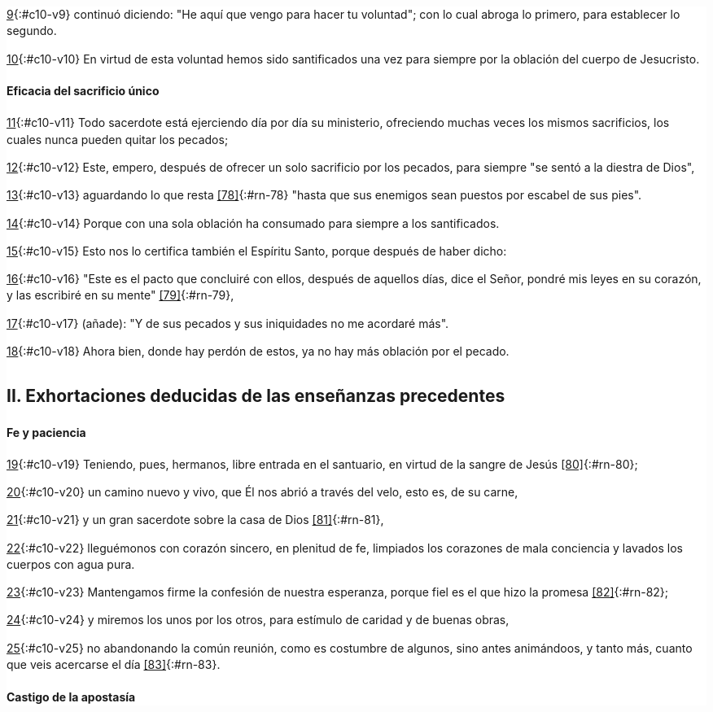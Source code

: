 [9](#c10-v9){:#c10-v9} continuó diciendo: "He aquí que vengo para hacer tu voluntad"; con lo cual abroga lo primero, para establecer lo segundo.

[10](#c10-v10){:#c10-v10} En virtud de esta voluntad hemos sido santificados una vez para siempre por la oblación del cuerpo de Jesucristo.

#### Eficacia del sacrificio único

[11](#c10-v11){:#c10-v11} Todo sacerdote está ejerciendo día por día su ministerio, ofreciendo muchas veces los mismos sacrificios, los cuales nunca pueden quitar los pecados;

[12](#c10-v12){:#c10-v12} Este, empero, después de ofrecer un solo sacrificio por los pecados, para siempre "se sentó a la diestra de Dios",

[13](#c10-v13){:#c10-v13} aguardando lo que resta [[78]](#n-78){:#rn-78} "hasta que sus enemigos sean puestos por escabel de sus pies".

[14](#c10-v14){:#c10-v14} Porque con una sola oblación ha consumado para siempre a los santificados.

[15](#c10-v15){:#c10-v15} Esto nos lo certifica también el Espíritu Santo, porque después de haber dicho:

[16](#c10-v16){:#c10-v16} "Este es el pacto que concluiré con ellos, después de aquellos días, dice el Señor, pondré mis leyes en su corazón, y las escribiré en su mente" [[79]](#n-79){:#rn-79},

[17](#c10-v17){:#c10-v17} (añade): "Y de sus pecados y sus iniquidades no me acordaré más".

[18](#c10-v18){:#c10-v18} Ahora bien, donde hay perdón de estos, ya no hay más oblación por el pecado.

## II. Exhortaciones deducidas de las enseñanzas precedentes

#### Fe y paciencia

[19](#c10-v19){:#c10-v19} Teniendo, pues, hermanos, libre entrada en el santuario, en virtud de la sangre de Jesús [[80]](#n-80){:#rn-80};

[20](#c10-v20){:#c10-v20} un camino nuevo y vivo, que Él nos abrió a través del velo, esto es, de su carne,

[21](#c10-v21){:#c10-v21} y un gran sacerdote sobre la casa de Dios [[81]](#n-81){:#rn-81},

[22](#c10-v22){:#c10-v22} lleguémonos con corazón sincero, en plenitud de fe, limpiados los corazones de mala conciencia y lavados los cuerpos con agua pura.

[23](#c10-v23){:#c10-v23} Mantengamos firme la confesión de nuestra esperanza, porque fiel es el que hizo la promesa [[82]](#n-82){:#rn-82};

[24](#c10-v24){:#c10-v24} y miremos los unos por los otros, para estímulo de caridad y de buenas obras,

[25](#c10-v25){:#c10-v25} no abandonando la común reunión, como es costumbre de algunos, sino antes animándoos, y tanto más, cuanto que veis acercarse el día [[83]](#n-83){:#rn-83}.

#### Castigo de la apostasía
